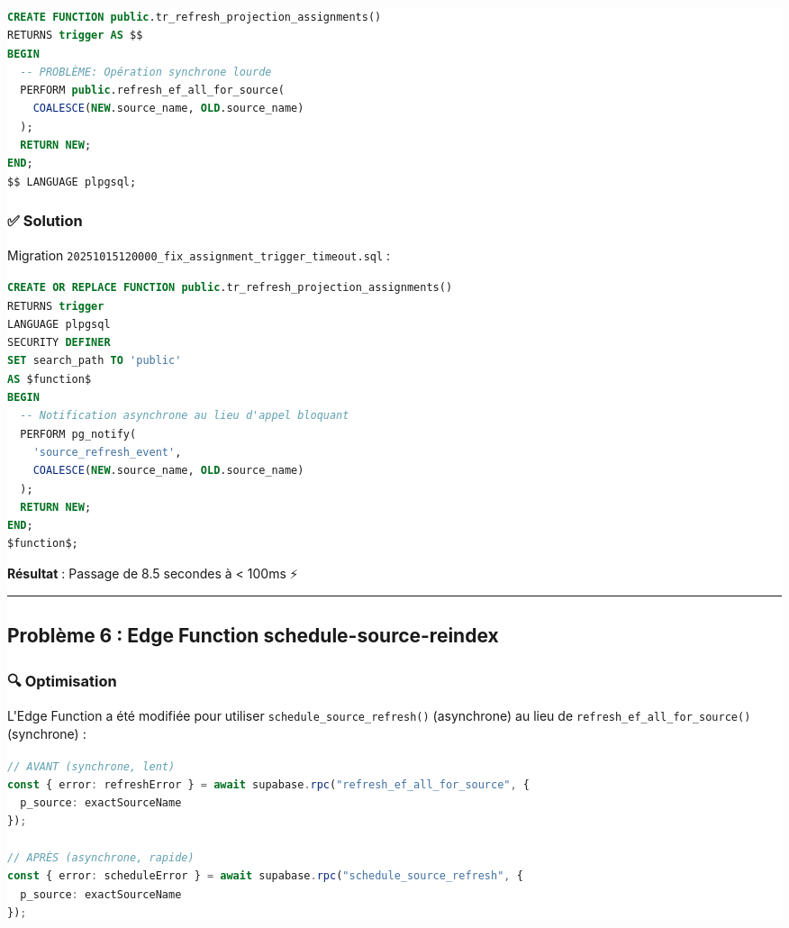 ```sql
CREATE FUNCTION public.tr_refresh_projection_assignments()
RETURNS trigger AS $$
BEGIN
  -- PROBLÈME: Opération synchrone lourde
  PERFORM public.refresh_ef_all_for_source(
    COALESCE(NEW.source_name, OLD.source_name)
  );
  RETURN NEW;
END;
$$ LANGUAGE plpgsql;
```

### ✅ Solution
Migration `20251015120000_fix_assignment_trigger_timeout.sql` :

```sql
CREATE OR REPLACE FUNCTION public.tr_refresh_projection_assignments()
RETURNS trigger
LANGUAGE plpgsql
SECURITY DEFINER
SET search_path TO 'public'
AS $function$
BEGIN
  -- Notification asynchrone au lieu d'appel bloquant
  PERFORM pg_notify(
    'source_refresh_event', 
    COALESCE(NEW.source_name, OLD.source_name)
  );
  RETURN NEW;
END;
$function$;
```

**Résultat** : Passage de 8.5 secondes à < 100ms ⚡

---

## Problème 6 : Edge Function schedule-source-reindex

### 🔍 Optimisation
L'Edge Function a été modifiée pour utiliser `schedule_source_refresh()` (asynchrone) au lieu de `refresh_ef_all_for_source()` (synchrone) :

```typescript
// AVANT (synchrone, lent)
const { error: refreshError } = await supabase.rpc("refresh_ef_all_for_source", {
  p_source: exactSourceName
});

// APRÈS (asynchrone, rapide)
const { error: scheduleError } = await supabase.rpc("schedule_source_refresh", {
  p_source: exactSourceName
});
```
